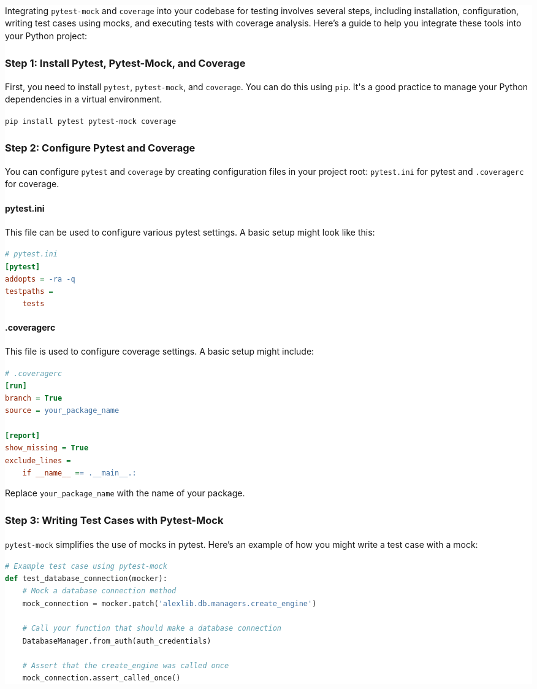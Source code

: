Integrating `pytest-mock` and `coverage` into your codebase for testing involves several steps, including installation, configuration, writing test cases using mocks, and executing tests with coverage analysis. Here’s a guide to help you integrate these tools into your Python project:

### Step 1: Install Pytest, Pytest-Mock, and Coverage
First, you need to install `pytest`, `pytest-mock`, and `coverage`. You can do this using `pip`. It's a good practice to manage your Python dependencies in a virtual environment.

```bash
pip install pytest pytest-mock coverage
```

### Step 2: Configure Pytest and Coverage
You can configure `pytest` and `coverage` by creating configuration files in your project root: `pytest.ini` for pytest and `.coveragerc` for coverage.

#### pytest.ini
This file can be used to configure various pytest settings. A basic setup might look like this:

```ini
# pytest.ini
[pytest]
addopts = -ra -q
testpaths =
    tests
```

#### .coveragerc
This file is used to configure coverage settings. A basic setup might include:

```ini
# .coveragerc
[run]
branch = True
source = your_package_name

[report]
show_missing = True
exclude_lines =
    if __name__ == .__main__.:
```

Replace `your_package_name` with the name of your package.

### Step 3: Writing Test Cases with Pytest-Mock
`pytest-mock` simplifies the use of mocks in pytest. Here’s an example of how you might write a test case with a mock:

```python
# Example test case using pytest-mock
def test_database_connection(mocker):
    # Mock a database connection method
    mock_connection = mocker.patch('alexlib.db.managers.create_engine')

    # Call your function that should make a database connection
    DatabaseManager.from_auth(auth_credentials)

    # Assert that the create_engine was called once
    mock_connection.assert_called_once()
```
